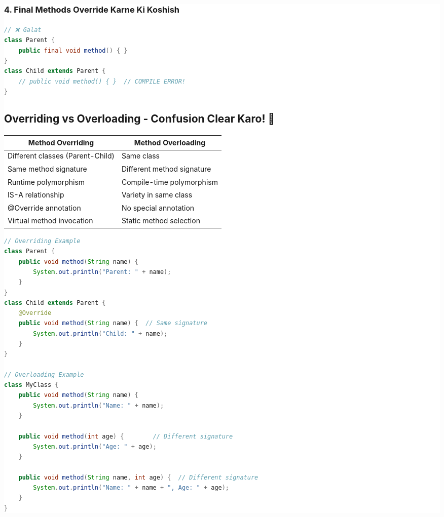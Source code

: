 ### 4. **Final Methods Override Karne Ki Koshish**
```java
// ❌ Galat
class Parent {
    public final void method() { }
}
class Child extends Parent {
    // public void method() { }  // COMPILE ERROR!
}
```

## Overriding vs Overloading - Confusion Clear Karo! 🤯

| **Method Overriding** | **Method Overloading** |
|----------------------|------------------------|
| Different classes (Parent-Child) | Same class |
| Same method signature | Different method signature |
| Runtime polymorphism | Compile-time polymorphism |
| IS-A relationship | Variety in same class |
| @Override annotation | No special annotation |
| Virtual method invocation | Static method selection |

```java
// Overriding Example
class Parent {
    public void method(String name) { 
        System.out.println("Parent: " + name);
    }
}
class Child extends Parent {
    @Override
    public void method(String name) {  // Same signature
        System.out.println("Child: " + name);
    }
}

// Overloading Example  
class MyClass {
    public void method(String name) { 
        System.out.println("Name: " + name);
    }
    
    public void method(int age) {        // Different signature
        System.out.println("Age: " + age);
    }
    
    public void method(String name, int age) {  // Different signature
        System.out.println("Name: " + name + ", Age: " + age);
    }
}
```
